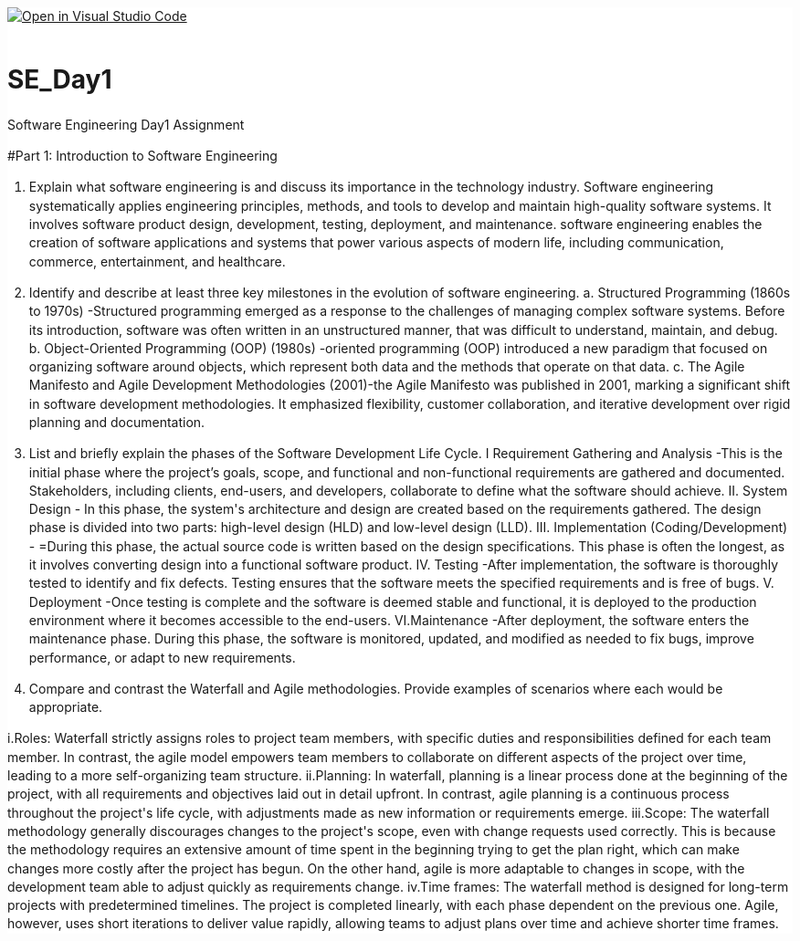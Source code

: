 [![Open in Visual Studio Code](https://classroom.github.com/assets/open-in-vscode-2e0aaae1b6195c2367325f4f02e2d04e9abb55f0b24a779b69b11b9e10269abc.svg)](https://classroom.github.com/online_ide?assignment_repo_id=15565449&assignment_repo_type=AssignmentRepo)
# SE_Day1
Software Engineering Day1 Assignment

#Part 1: Introduction to Software Engineering

1. Explain what software engineering is and discuss its importance in the technology industry.
Software engineering systematically applies engineering principles, methods, and tools to develop and maintain high-quality software systems. It involves software product design, development, testing, deployment, and maintenance.
software engineering enables the creation of software applications and systems that power various aspects of modern life, including communication, commerce, entertainment, and healthcare.

2. Identify and describe at least three key milestones in the evolution of software engineering.
a.   Structured Programming (1860s to 1970s) -Structured programming emerged as a response to the challenges of managing complex software systems. Before its introduction, software was often written in an unstructured manner,  that was difficult to understand, maintain, and debug.
b.  Object-Oriented Programming (OOP) (1980s) -oriented programming (OOP) introduced a new paradigm that focused on organizing software around objects, which represent both data and the methods that operate on that data.
c.  The Agile Manifesto and Agile Development Methodologies (2001)-the Agile Manifesto was published in 2001, marking a significant shift in software development methodologies. It emphasized flexibility, customer collaboration, and iterative development over rigid planning and documentation.

3. List and briefly explain the phases of the Software Development Life Cycle.
    I Requirement Gathering and Analysis  -This is the initial phase where the project’s goals, scope, and functional and non-functional requirements are gathered and documented. Stakeholders, including clients, end-users, and developers, collaborate to define what the software should achieve.
   II. System Design  - In this phase, the system's architecture and design are created based on the requirements gathered. The design phase is divided into two parts: high-level design (HLD) and low-level design (LLD).
   III. Implementation (Coding/Development) - =During this phase, the actual source code is written based on the design specifications. This phase is often the longest, as it involves converting design into a functional software product.
   IV. Testing -After implementation, the software is thoroughly tested to identify and fix defects. Testing ensures that the software meets the specified requirements and is free of bugs.
    V. Deployment -Once testing is complete and the software is deemed stable and functional, it is deployed to the production environment where it becomes accessible to the end-users.
   VI.Maintenance -After deployment, the software enters the maintenance phase. During this phase, the software is monitored, updated, and modified as needed to fix bugs, improve performance, or adapt to new requirements.

4. Compare and contrast the Waterfall and Agile methodologies. Provide examples of scenarios where each would be appropriate.

  i.Roles: Waterfall strictly assigns roles to project team members, with specific duties and responsibilities defined for each team member. In contrast, the agile model 
     empowers team members to collaborate on different aspects of the project over time, leading to a more self-organizing team structure.
  ii.Planning: In waterfall, planning is a linear process done at the beginning of the project, with all requirements and objectives laid out in detail upfront. In 
     contrast, agile planning is a continuous process throughout the project's life cycle, with adjustments made as new information or requirements emerge.
  iii.Scope: The waterfall methodology generally discourages changes to the project's scope, even with change requests used correctly. This is because the methodology 
      requires an extensive amount of time spent in the beginning trying to get the plan right, which can make changes more costly after the project has begun. On the 
      other hand, agile is more adaptable to changes in scope, with the development team able to adjust quickly as requirements change.
  iv.Time frames: The waterfall method is designed for long-term projects with predetermined timelines. The project is completed linearly, with each phase dependent on 
     the previous one. Agile, however, uses short iterations to deliver value rapidly, allowing teams to adjust plans over time and achieve shorter time frames.
